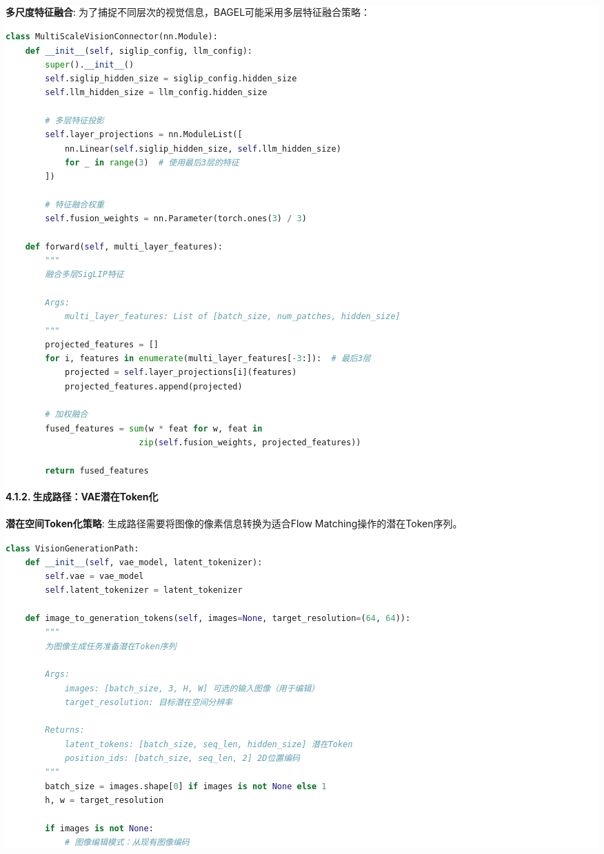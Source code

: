 **多尺度特征融合**:
为了捕捉不同层次的视觉信息，BAGEL可能采用多层特征融合策略：

```python
class MultiScaleVisionConnector(nn.Module):
    def __init__(self, siglip_config, llm_config):
        super().__init__()
        self.siglip_hidden_size = siglip_config.hidden_size
        self.llm_hidden_size = llm_config.hidden_size
        
        # 多层特征投影
        self.layer_projections = nn.ModuleList([
            nn.Linear(self.siglip_hidden_size, self.llm_hidden_size)
            for _ in range(3)  # 使用最后3层的特征
        ])
        
        # 特征融合权重
        self.fusion_weights = nn.Parameter(torch.ones(3) / 3)
        
    def forward(self, multi_layer_features):
        """
        融合多层SigLIP特征
        
        Args:
            multi_layer_features: List of [batch_size, num_patches, hidden_size]
        """
        projected_features = []
        for i, features in enumerate(multi_layer_features[-3:]):  # 最后3层
            projected = self.layer_projections[i](features)
            projected_features.append(projected)
        
        # 加权融合
        fused_features = sum(w * feat for w, feat in 
                           zip(self.fusion_weights, projected_features))
        
        return fused_features
```

#### 4.1.2. 生成路径：VAE潜在Token化

**潜在空间Token化策略**:
生成路径需要将图像的像素信息转换为适合Flow Matching操作的潜在Token序列。

```python
class VisionGenerationPath:
    def __init__(self, vae_model, latent_tokenizer):
        self.vae = vae_model
        self.latent_tokenizer = latent_tokenizer
        
    def image_to_generation_tokens(self, images=None, target_resolution=(64, 64)):
        """
        为图像生成任务准备潜在Token序列
        
        Args:
            images: [batch_size, 3, H, W] 可选的输入图像（用于编辑）
            target_resolution: 目标潜在空间分辨率
            
        Returns:
            latent_tokens: [batch_size, seq_len, hidden_size] 潜在Token
            position_ids: [batch_size, seq_len, 2] 2D位置编码
        """
        batch_size = images.shape[0] if images is not None else 1
        h, w = target_resolution
        
        if images is not None:
            # 图像编辑模式：从现有图像编码
```